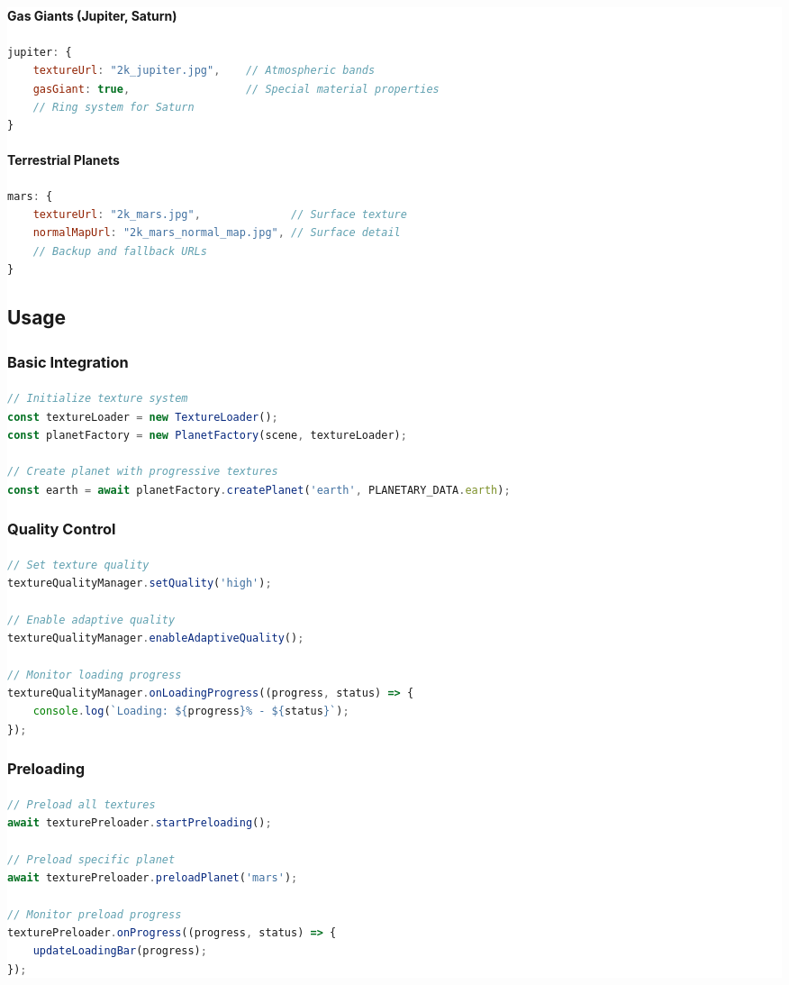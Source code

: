 #### Gas Giants (Jupiter, Saturn)
```javascript
jupiter: {
    textureUrl: "2k_jupiter.jpg",    // Atmospheric bands
    gasGiant: true,                  // Special material properties
    // Ring system for Saturn
}
```

#### Terrestrial Planets
```javascript
mars: {
    textureUrl: "2k_mars.jpg",              // Surface texture
    normalMapUrl: "2k_mars_normal_map.jpg", // Surface detail
    // Backup and fallback URLs
}
```

## Usage

### Basic Integration
```javascript
// Initialize texture system
const textureLoader = new TextureLoader();
const planetFactory = new PlanetFactory(scene, textureLoader);

// Create planet with progressive textures
const earth = await planetFactory.createPlanet('earth', PLANETARY_DATA.earth);
```

### Quality Control
```javascript
// Set texture quality
textureQualityManager.setQuality('high');

// Enable adaptive quality
textureQualityManager.enableAdaptiveQuality();

// Monitor loading progress
textureQualityManager.onLoadingProgress((progress, status) => {
    console.log(`Loading: ${progress}% - ${status}`);
});
```

### Preloading
```javascript
// Preload all textures
await texturePreloader.startPreloading();

// Preload specific planet
await texturePreloader.preloadPlanet('mars');

// Monitor preload progress
texturePreloader.onProgress((progress, status) => {
    updateLoadingBar(progress);
});
```
